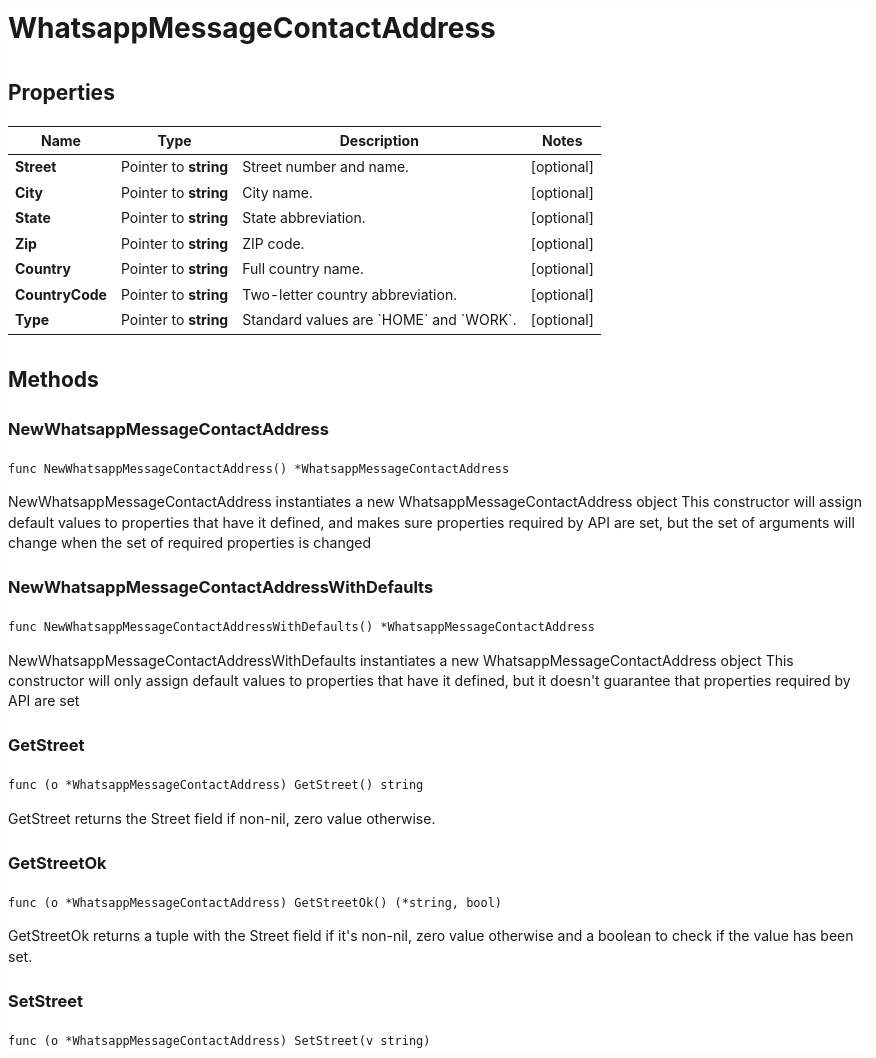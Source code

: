 # WhatsappMessageContactAddress

## Properties

Name | Type | Description | Notes
------------ | ------------- | ------------- | -------------
**Street** | Pointer to **string** | Street number and name. | [optional] 
**City** | Pointer to **string** | City name. | [optional] 
**State** | Pointer to **string** | State abbreviation. | [optional] 
**Zip** | Pointer to **string** | ZIP code. | [optional] 
**Country** | Pointer to **string** | Full country name. | [optional] 
**CountryCode** | Pointer to **string** | Two-letter country abbreviation. | [optional] 
**Type** | Pointer to **string** | Standard values are &#x60;HOME&#x60; and &#x60;WORK&#x60;. | [optional] 

## Methods

### NewWhatsappMessageContactAddress

`func NewWhatsappMessageContactAddress() *WhatsappMessageContactAddress`

NewWhatsappMessageContactAddress instantiates a new WhatsappMessageContactAddress object
This constructor will assign default values to properties that have it defined,
and makes sure properties required by API are set, but the set of arguments
will change when the set of required properties is changed

### NewWhatsappMessageContactAddressWithDefaults

`func NewWhatsappMessageContactAddressWithDefaults() *WhatsappMessageContactAddress`

NewWhatsappMessageContactAddressWithDefaults instantiates a new WhatsappMessageContactAddress object
This constructor will only assign default values to properties that have it defined,
but it doesn't guarantee that properties required by API are set

### GetStreet

`func (o *WhatsappMessageContactAddress) GetStreet() string`

GetStreet returns the Street field if non-nil, zero value otherwise.

### GetStreetOk

`func (o *WhatsappMessageContactAddress) GetStreetOk() (*string, bool)`

GetStreetOk returns a tuple with the Street field if it's non-nil, zero value otherwise
and a boolean to check if the value has been set.

### SetStreet

`func (o *WhatsappMessageContactAddress) SetStreet(v string)`
